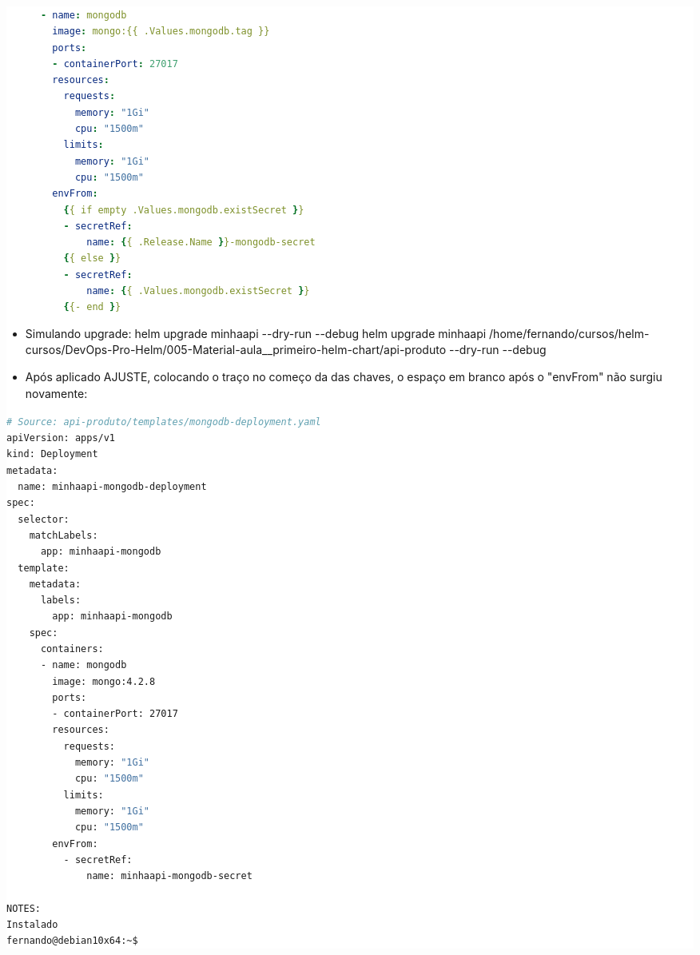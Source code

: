 ~~~~YAML
      - name: mongodb
        image: mongo:{{ .Values.mongodb.tag }}
        ports:
        - containerPort: 27017
        resources:
          requests:
            memory: "1Gi"
            cpu: "1500m"
          limits:
            memory: "1Gi"
            cpu: "1500m"
        envFrom:
          {{ if empty .Values.mongodb.existSecret }}
          - secretRef:
              name: {{ .Release.Name }}-mongodb-secret
          {{ else }}
          - secretRef:
              name: {{ .Values.mongodb.existSecret }}
          {{- end }}
~~~~


- Simulando upgrade:
helm upgrade minhaapi <caminho-do-chart> --dry-run --debug
helm upgrade minhaapi /home/fernando/cursos/helm-cursos/DevOps-Pro-Helm/005-Material-aula__primeiro-helm-chart/api-produto --dry-run --debug

- Após aplicado AJUSTE, colocando o traço no começo da das chaves, o espaço em branco após o "envFrom" não surgiu novamente:

~~~~bash
# Source: api-produto/templates/mongodb-deployment.yaml
apiVersion: apps/v1
kind: Deployment
metadata:
  name: minhaapi-mongodb-deployment
spec:
  selector:
    matchLabels:
      app: minhaapi-mongodb
  template:
    metadata:
      labels:
        app: minhaapi-mongodb
    spec:
      containers:
      - name: mongodb
        image: mongo:4.2.8
        ports:
        - containerPort: 27017
        resources:
          requests:
            memory: "1Gi"
            cpu: "1500m"
          limits:
            memory: "1Gi"
            cpu: "1500m"
        envFrom:
          - secretRef:
              name: minhaapi-mongodb-secret

NOTES:
Instalado
fernando@debian10x64:~$
~~~~